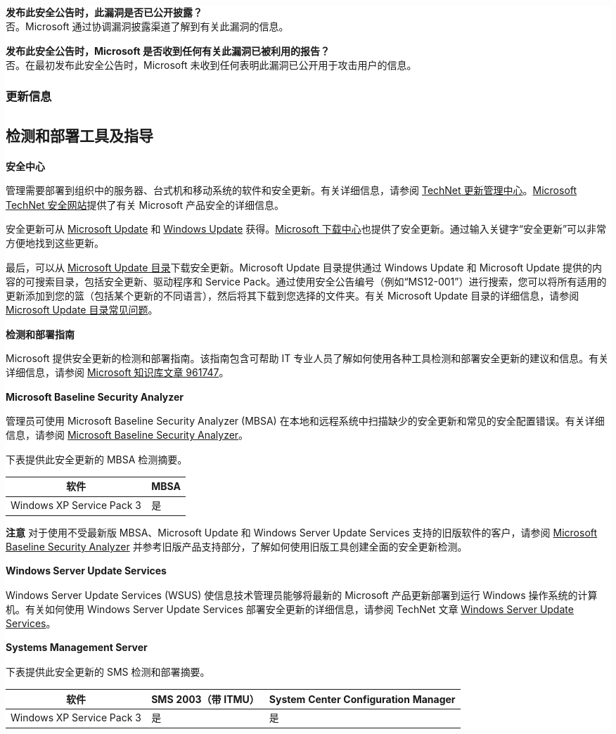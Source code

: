 **发布此安全公告时，此漏洞是否已公开披露？**  
否。Microsoft 通过协调漏洞披露渠道了解到有关此漏洞的信息。
  
**发布此安全公告时，Microsoft 是否收到任何有关此漏洞已被利用的报告？**  
否。在最初发布此安全公告时，Microsoft 未收到任何表明此漏洞已公开用于攻击用户的信息。
  
### 更新信息
  
检测和部署工具及指导  
--------------------
  
  
**安全中心**
  
管理需要部署到组织中的服务器、台式机和移动系统的软件和安全更新。有关详细信息，请参阅 [TechNet 更新管理中心](http://go.microsoft.com/fwlink/?linkid=69903)。[Microsoft TechNet 安全网站](http://go.microsoft.com/fwlink/?linkid=21132)提供了有关 Microsoft 产品安全的详细信息。
  
安全更新可从 [Microsoft Update](http://go.microsoft.com/fwlink/?linkid=40747) 和 [Windows Update](http://go.microsoft.com/fwlink/?linkid=21130) 获得。[Microsoft 下载中心](http://go.microsoft.com/fwlink/?linkid=21129)也提供了安全更新。通过输入关键字“安全更新”可以非常方便地找到这些更新。
  
最后，可以从 [Microsoft Update 目录](http://go.microsoft.com/fwlink/?linkid=96155)下载安全更新。Microsoft Update 目录提供通过 Windows Update 和 Microsoft Update 提供的内容的可搜索目录，包括安全更新、驱动程序和 Service Pack。通过使用安全公告编号（例如“MS12-001”）进行搜索，您可以将所有适用的更新添加到您的篮（包括某个更新的不同语言），然后将其下载到您选择的文件夹。有关 Microsoft Update 目录的详细信息，请参阅 [Microsoft Update 目录常见问题](http://go.microsoft.com/fwlink/?linkid=97900)。
  
**检测和部署指南**
  
Microsoft 提供安全更新的检测和部署指南。该指南包含可帮助 IT 专业人员了解如何使用各种工具检测和部署安全更新的建议和信息。有关详细信息，请参阅 [Microsoft 知识库文章 961747](http://support.microsoft.com/kb/961747)。
  
**Microsoft Baseline Security Analyzer**
  
管理员可使用 Microsoft Baseline Security Analyzer (MBSA) 在本地和远程系统中扫描缺少的安全更新和常见的安全配置错误。有关详细信息，请参阅 [Microsoft Baseline Security Analyzer](http://go.microsoft.com/fwlink/?linkid=20567)。
  
下表提供此安全更新的 MBSA 检测摘要。
  
| 软件                      | MBSA |  
|---------------------------|------|  
| Windows XP Service Pack 3 | 是   |
  
**注意** 对于使用不受最新版 MBSA、Microsoft Update 和 Windows Server Update Services 支持的旧版软件的客户，请参阅 [Microsoft Baseline Security Analyzer](http://go.microsoft.com/fwlink/?linkid=20567) 并参考旧版产品支持部分，了解如何使用旧版工具创建全面的安全更新检测。
  
**Windows Server Update Services**
  
Windows Server Update Services (WSUS) 使信息技术管理员能够将最新的 Microsoft 产品更新部署到运行 Windows 操作系统的计算机。有关如何使用 Windows Server Update Services 部署安全更新的详细信息，请参阅 TechNet 文章 [Windows Server Update Services](http://technet.microsoft.com/wsus/default.aspx)。
  
**Systems Management Server**
  
下表提供此安全更新的 SMS 检测和部署摘要。
  
| 软件                      | SMS 2003（带 ITMU） | System Center Configuration Manager |  
|---------------------------|---------------------|-------------------------------------|  
| Windows XP Service Pack 3 | 是                  | 是                                  |
  